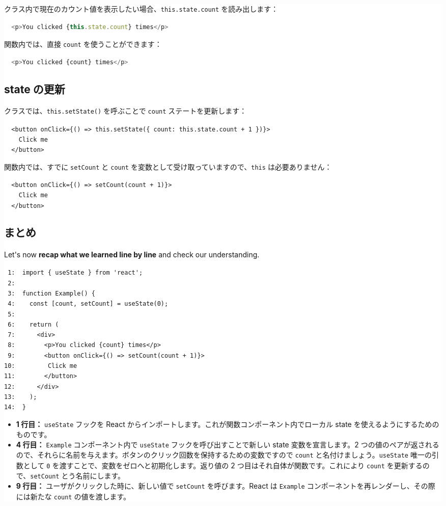 クラス内で現在のカウント値を表示したい場合、`this.state.count` を読み出します：

```js
  <p>You clicked {this.state.count} times</p>
```

関数内では、直接 `count` を使うことができます：

```js
  <p>You clicked {count} times</p>
```

## state の更新

クラスでは、`this.setState()` を呼ぶことで `count` ステートを更新します：

```js{1}
  <button onClick={() => this.setState({ count: this.state.count + 1 })}>
    Click me
  </button>
```

関数内では、すでに `setCount` と `count` を変数として受け取っていますので、`this` は必要ありません：

```js{1}
  <button onClick={() => setCount(count + 1)}>
    Click me
  </button>
```

## まとめ

Let's now **recap what we learned line by line** and check our understanding.


```js{1,4,9}
 1:  import { useState } from 'react';
 2:
 3:  function Example() {
 4:    const [count, setCount] = useState(0);
 5:
 6:    return (
 7:      <div>
 8:        <p>You clicked {count} times</p>
 9:        <button onClick={() => setCount(count + 1)}>
10:         Click me
11:        </button>
12:      </div>
13:    );
14:  }
```

- **1 行目：** `useState` フックを React からインポートします。これが関数コンポーネント内でローカル state を使えるようにするためのものです。
- **4 行目：** `Example` コンポーネント内で `useState` フックを呼び出すことで新しい state 変数を宣言します。2 つの値のペアが返されるので、それらに名前を与えます。ボタンのクリック回数を保持するための変数ですので `count` と名付けましょう。`useState` 唯一の引数として `0` を渡すことで、変数をゼロへと初期化します。返り値の 2 つ目はそれ自体が関数です。これにより `count` を更新するので、`setCount` とう名前にします。
- **9 行目：** ユーザがクリックした時に、新しい値で `setCount` を呼びます。React は `Example` コンポーネントを再レンダーし、その際には新たな `count` の値を渡します。
